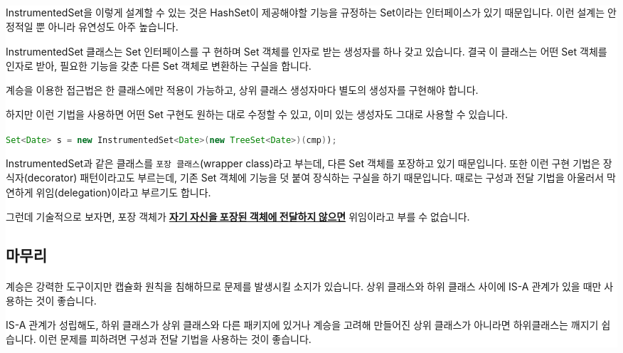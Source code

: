 


InstrumentedSet을 이렇게 설계할 수 있는 것은 HashSet이 제공해야할 기능을 규정하는 Set이라는 인터페이스가 있기 때문입니다. 이런 설계는 안정적일 뿐 아니라 유연성도 아주 높습니다.

InstrumentedSet 클래스는 Set 인터페이스를 구 현하며 Set 객체를 인자로 받는 생성자를 하나 갖고 있습니다.  결국 이 클래스는 어떤 Set 객체를 인자로 받아, 필요한 기능을 갖춘 다른 Set 객체로 변환하는 구실을 합니다.

계승을 이용한 접근법은 한 클래스에만 적용이 가능하고, 상위 클래스 생성자마다 별도의 생성자를 구현해야 합니다.

하지만 이런 기법을 사용하면 어떤 Set 구현도 원하는 대로 수정할 수 있고, 이미 있는 생성자도 그대로 사용할 수 있습니다.

```java
Set<Date> s = new InstrumentedSet<Date>(new TreeSet<Date>)(cmp));
```

InstrumentedSet과 같은 클래스를 `포장 클래스`(wrapper class)라고 부는데, 다른 Set 객체를 포장하고 있기 때문입니다. 또한 이런 구현 기법은 장식자(decorator) 패턴이라고도 부르는데, 기존 Set 객체에 기능을 덧 붙여 장식하는 구실을 하기 때문입니다. 때로는 구성과 전달 기법을 아울러서 막연하게 위임(delegation)이라고 부르기도 합니다.

그런데 기술적으로 보자면, 포장 객체가 **<u>자기 자신을 포장된 객체에 전달하지 않으면</u>** 위임이라고 부를 수 없습니다.

## 마무리

계승은 강력한 도구이지만 캡슐화 원칙을 침해하므로 문제를 발생시킬 소지가 있습니다. 상위 클래스와 하위 클래스 사이에 IS-A 관계가 있을 때만 사용하는 것이 좋습니다.

IS-A 관계가 성립해도, 하위 클래스가 상위 클래스와 다른 패키지에 있거나 계승을 고려해 만들어진 상위 클래스가 아니라면 하위클래스는 깨지기 쉽습니다. 이런 문제를 피하려면 구성과 전달 기법을 사용하는 것이 좋습니다.